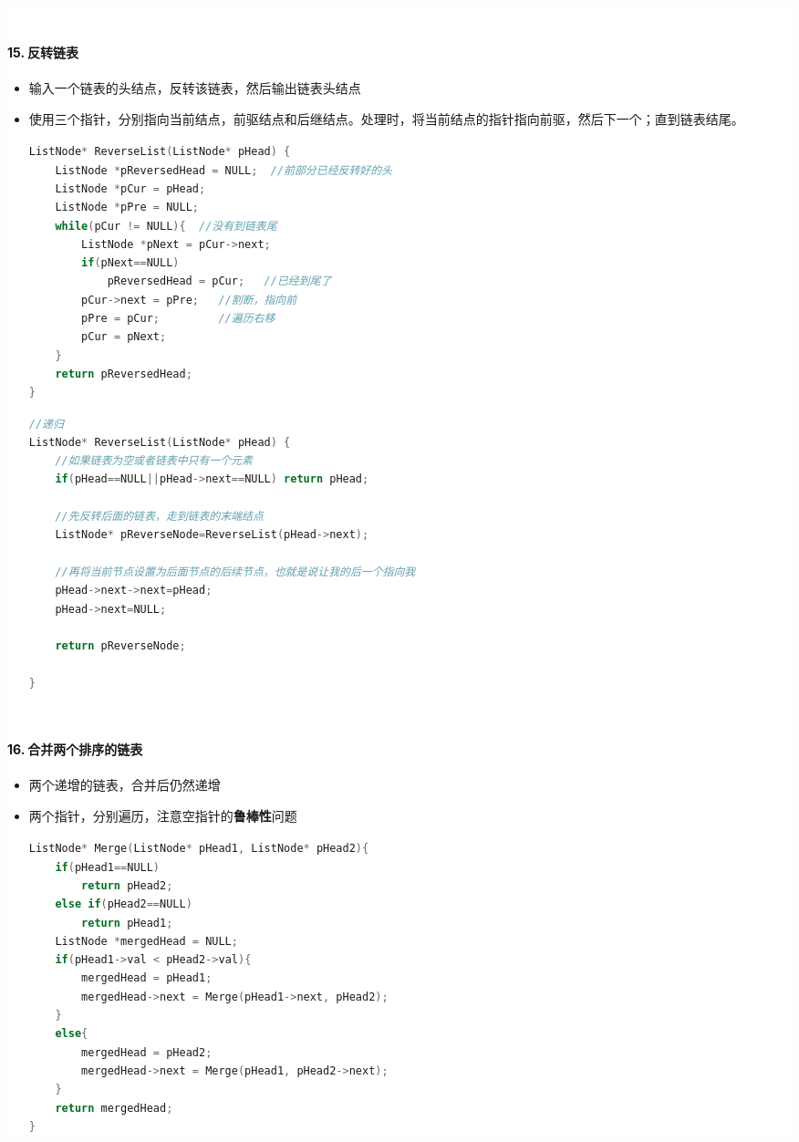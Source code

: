 
&nbsp;

#### 15. 反转链表

- 输入一个链表的头结点，反转该链表，然后输出链表头结点

- 使用三个指针，分别指向当前结点，前驱结点和后继结点。处理时，将当前结点的指针指向前驱，然后下一个；直到链表结尾。

  ```c++
  ListNode* ReverseList(ListNode* pHead) {
      ListNode *pReversedHead = NULL;  //前部分已经反转好的头
      ListNode *pCur = pHead;
      ListNode *pPre = NULL;
      while(pCur != NULL){  //没有到链表尾
          ListNode *pNext = pCur->next;
          if(pNext==NULL)
              pReversedHead = pCur;   //已经到尾了
          pCur->next = pPre;   //割断，指向前
          pPre = pCur;         //遍历右移
          pCur = pNext;
      }
      return pReversedHead;
  }
  ```

  ```c++
  //递归
  ListNode* ReverseList(ListNode* pHead) {
      //如果链表为空或者链表中只有一个元素
      if(pHead==NULL||pHead->next==NULL) return pHead;
  
      //先反转后面的链表，走到链表的末端结点
      ListNode* pReverseNode=ReverseList(pHead->next);
  
      //再将当前节点设置为后面节点的后续节点，也就是说让我的后一个指向我
      pHead->next->next=pHead;
      pHead->next=NULL;
  
      return pReverseNode;
  
  }
  ```

&nbsp;

#### 16. 合并两个排序的链表

- 两个递增的链表，合并后仍然递增

- 两个指针，分别遍历，注意空指针的**鲁棒性**问题

  ```c++
  ListNode* Merge(ListNode* pHead1, ListNode* pHead2){
      if(pHead1==NULL)
          return pHead2;
      else if(pHead2==NULL)
          return pHead1;
      ListNode *mergedHead = NULL;
      if(pHead1->val < pHead2->val){
          mergedHead = pHead1;
          mergedHead->next = Merge(pHead1->next, pHead2);
      }
      else{
          mergedHead = pHead2;
          mergedHead->next = Merge(pHead1, pHead2->next);
      }
      return mergedHead;
  }
  ```